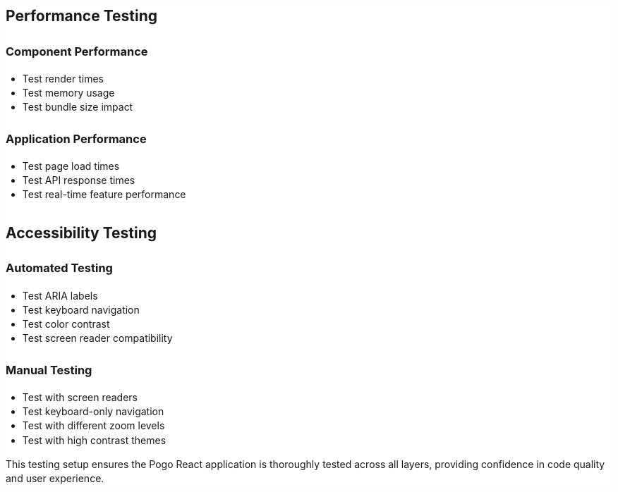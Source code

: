 ## Performance Testing

### Component Performance
- Test render times
- Test memory usage
- Test bundle size impact

### Application Performance
- Test page load times
- Test API response times
- Test real-time feature performance

## Accessibility Testing

### Automated Testing
- Test ARIA labels
- Test keyboard navigation
- Test color contrast
- Test screen reader compatibility

### Manual Testing
- Test with screen readers
- Test keyboard-only navigation
- Test with different zoom levels
- Test with high contrast themes

This testing setup ensures the Pogo React application is thoroughly tested across all layers, providing confidence in code quality and user experience. 